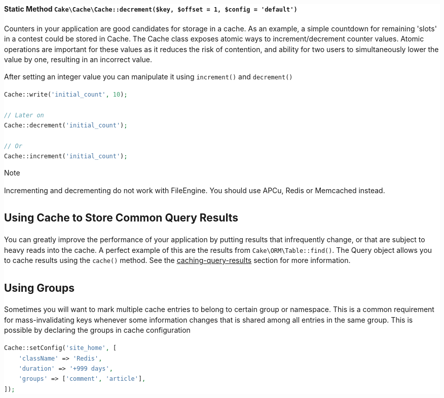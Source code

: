 #### Static Method `Cake\Cache\Cache::decrement($key, $offset = 1, $config = 'default')`

Counters in your application are good candidates for storage in a cache.  As an
example, a simple countdown for remaining 'slots' in a contest could be stored
in Cache. The Cache class exposes atomic ways to increment/decrement counter
values. Atomic operations are important for these values as it
reduces the risk of contention, and ability for two users to simultaneously
lower the value by one, resulting in an incorrect value.

After setting an integer value you can manipulate it using `increment()` and
`decrement()`

```php
Cache::write('initial_count', 10);

// Later on
Cache::decrement('initial_count');

// Or
Cache::increment('initial_count');

```

> [!NOTE]
> Incrementing and decrementing do not work with FileEngine. You should use
> APCu, Redis or Memcached instead.
>

## Using Cache to Store Common Query Results

You can greatly improve the performance of your application by putting results
that infrequently change, or that are subject to heavy reads into the cache.
A perfect example of this are the results from
`Cake\ORM\Table::find()`. The Query object allows you to cache
results using the `cache()` method. See the [caching-query-results](../orm/query-builder.md#caching-query-results) section
for more information.

## Using Groups

Sometimes you will want to mark multiple cache entries to belong to certain
group or namespace. This is a common requirement for mass-invalidating keys
whenever some information changes that is shared among all entries in the same
group. This is possible by declaring the groups in cache configuration

```php
Cache::setConfig('site_home', [
    'className' => 'Redis',
    'duration' => '+999 days',
    'groups' => ['comment', 'article'],
]);

```
